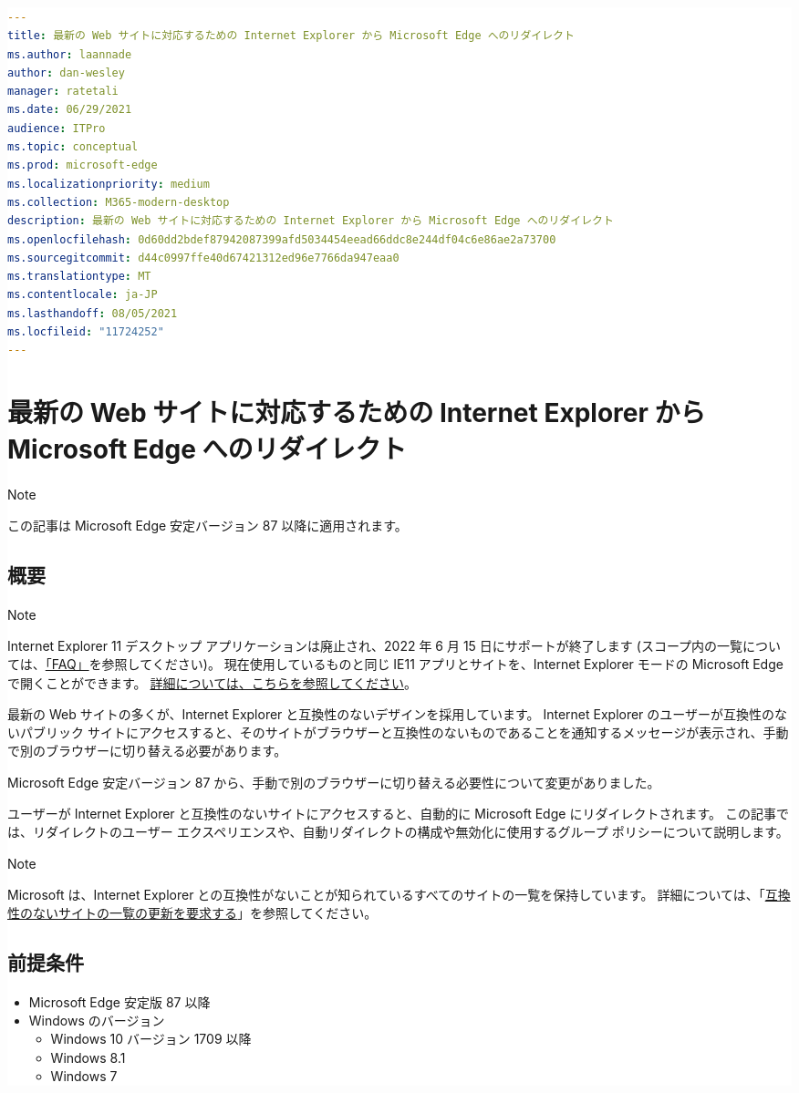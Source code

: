 ```yaml
---
title: 最新の Web サイトに対応するための Internet Explorer から Microsoft Edge へのリダイレクト
ms.author: laannade
author: dan-wesley
manager: ratetali
ms.date: 06/29/2021
audience: ITPro
ms.topic: conceptual
ms.prod: microsoft-edge
ms.localizationpriority: medium
ms.collection: M365-modern-desktop
description: 最新の Web サイトに対応するための Internet Explorer から Microsoft Edge へのリダイレクト
ms.openlocfilehash: 0d60dd2bdef87942087399afd5034454eead66ddc8e244df04c6e86ae2a73700
ms.sourcegitcommit: d44c0997ffe40d67421312ed96e7766da947eaa0
ms.translationtype: MT
ms.contentlocale: ja-JP
ms.lasthandoff: 08/05/2021
ms.locfileid: "11724252"
---
```

# <a name="redirection-from-internet-explorer-to-microsoft-edge-for-compatibility-with-modern-web-sites"></a>最新の Web サイトに対応するための Internet Explorer から Microsoft Edge へのリダイレクト

> [!NOTE]
> この記事は Microsoft Edge 安定バージョン 87 以降に適用されます。

## <a name="overview"></a>概要

>[!Note]
> Internet Explorer 11 デスクトップ アプリケーションは廃止され、2022 年 6 月 15 日にサポートが終了します (スコープ内の一覧については、[「FAQ」](https://techcommunity.microsoft.com/t5/windows-it-pro-blog/internet-explorer-11-desktop-app-retirement-faq/ba-p/2366549)を参照してください)。 現在使用しているものと同じ IE11 アプリとサイトを、Internet Explorer モードの Microsoft Edge で開くことができます。 [詳細については、こちらを参照してください](https://blogs.windows.com/windowsexperience/2021/05/19/the-future-of-internet-explorer-on-windows-10-is-in-microsoft-edge/)。

最新の Web サイトの多くが、Internet Explorer と互換性のないデザインを採用しています。 Internet Explorer のユーザーが互換性のないパブリック サイトにアクセスすると、そのサイトがブラウザーと互換性のないものであることを通知するメッセージが表示され、手動で別のブラウザーに切り替える必要があります。

Microsoft Edge 安定バージョン 87 から、手動で別のブラウザーに切り替える必要性について変更がありました。

ユーザーが Internet Explorer と互換性のないサイトにアクセスすると、自動的に Microsoft Edge にリダイレクトされます。 この記事では、リダイレクトのユーザー エクスペリエンスや、自動リダイレクトの構成や無効化に使用するグループ ポリシーについて説明します。

> [!NOTE]
> Microsoft は、Internet Explorer との互換性がないことが知られているすべてのサイトの一覧を保持しています。 詳細については、「[互換性のないサイトの一覧の更新を要求する](/microsoft-edge/web-platform/ie-to-microsoft-edge-redirection#request-an-update-to-the-ie-compatibility-list)」を参照してください。

## <a name="prerequisites"></a>前提条件
- Microsoft Edge 安定版 87 以降
- Windows のバージョン
    - Windows 10 バージョン 1709 以降
    - Windows 8.1
    - Windows 7
